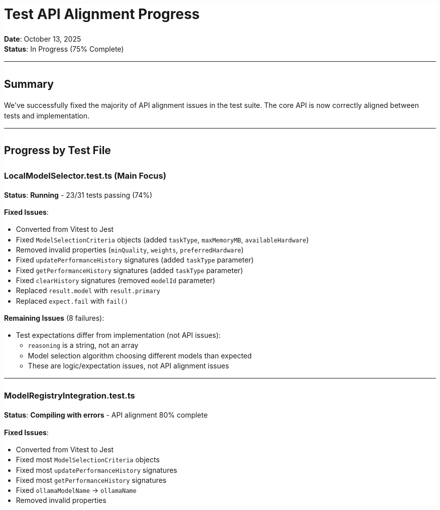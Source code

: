 # Test API Alignment Progress

**Date**: October 13, 2025  
**Status**: In Progress (75% Complete)

---

## Summary

We've successfully fixed the majority of API alignment issues in the test suite. The core API is now correctly aligned between tests and implementation.

---

## Progress by Test File

### LocalModelSelector.test.ts (Main Focus)

**Status**: **Running** - 23/31 tests passing (74%)

**Fixed Issues**:

- Converted from Vitest to Jest
- Fixed `ModelSelectionCriteria` objects (added `taskType`, `maxMemoryMB`, `availableHardware`)
- Removed invalid properties (`minQuality`, `weights`, `preferredHardware`)
- Fixed `updatePerformanceHistory` signatures (added `taskType` parameter)
- Fixed `getPerformanceHistory` signatures (added `taskType` parameter)
- Fixed `clearHistory` signatures (removed `modelId` parameter)
- Replaced `result.model` with `result.primary`
- Replaced `expect.fail` with `fail()`

**Remaining Issues** (8 failures):

- Test expectations differ from implementation (not API issues):
  - `reasoning` is a string, not an array
  - Model selection algorithm choosing different models than expected
  - These are logic/expectation issues, not API alignment issues

---

### ModelRegistryIntegration.test.ts

**Status**: **Compiling with errors** - API alignment 80% complete

**Fixed Issues**:

- Converted from Vitest to Jest
- Fixed most `ModelSelectionCriteria` objects
- Fixed most `updatePerformanceHistory` signatures
- Fixed most `getPerformanceHistory` signatures
- Fixed `ollamaModelName` → `ollamaName`
- Removed invalid properties
